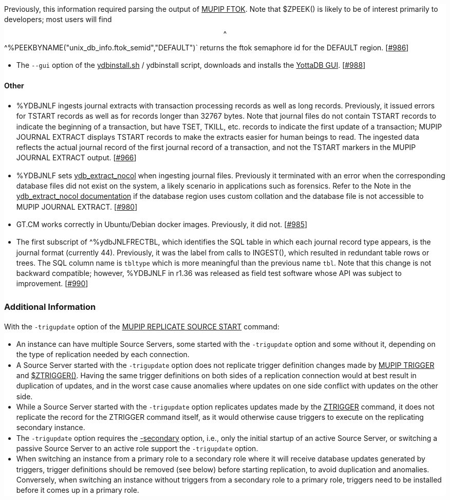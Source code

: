   Previously, this information required parsing the output of [MUPIP FTOK](https://docs.yottadb.com/AdminOpsGuide/dbmgmt.html#ftok). Note that \$ZPEEK() is likely to be of interest primarily to developers; most users will find $$\^%PEEKBYNAME() to be more useful. The most useful field, `$$^%PEEKBYNAME("unix_db_info.ftok_semid","DEFAULT")` returns the ftok semaphore id for the DEFAULT region. [[#986](https://gitlab.com/YottaDB/DB/YDB/~/issues/986)]

* <a name="x988"></a> The `--gui` option of the [ydbinstall.sh](https://download.yottadb.com/ydbinstall.sh) / ydbinstall script, downloads and installs the [YottaDB GUI](https://gitlab.com/YottaDB/UI/YDBGUI/). [[#988](https://gitlab.com/YottaDB/DB/YDB/~/issues/988)]

#### Other

* <a name="x966"></a> %YDBJNLF ingests journal extracts with transaction processing records as well as long records. Previously, it issued errors for TSTART records as well as for records longer than 32767 bytes. Note that journal files do not contain TSTART records to indicate the beginning of a transaction, but have TSET, TKILL, etc. records to indicate the first update of a transaction; MUPIP JOURNAL EXTRACT displays TSTART records to make the extracts easier for human beings to read. The ingested data reflects the actual journal record of the first journal record of a transaction, and not the TSTART markers in the MUPIP JOURNAL EXTRACT output. [[#966](https://gitlab.com/YottaDB/DB/YDB/~/issues/966)]

* <a name="x980"></a> %YDBJNLF sets [ydb\_extract\_nocol](https://docs.yottadb.com/AdminOpsGuide/basicops.html#ydb-extract-nocol) when ingesting journal files. Previously it terminated with an error when the corresponding database files did not exist on the system, a likely scenario in applications such as forensics. Refer to the Note in the [ydb\_extract\_nocol documentation](https://docs.yottadb.com/AdminOpsGuide/basicops.html#ydb-extract-nocol) if the database region uses custom collation and the database file is not accessible to MUPIP JOURNAL EXTRACT. [[#980](https://gitlab.com/YottaDB/DB/YDB/~/issues/980)]

* <a name="x985"></a> GT.CM works correctly in Ubuntu/Debian docker images. Previously, it did not. [[#985](https://gitlab.com/YottaDB/DB/YDB/~/issues/985)]

* <a name="x990"></a> The first subscript of \^%ydbJNLFRECTBL, which identifies the SQL table in which each journal record type appears, is the journal format (currently 44). Previously, it was the label from calls to INGEST(), which resulted in redundant table rows or trees. The SQL column name is `tbltype` which is more meaningful than the previous name `tbl`. Note that this change is not backward compatible; however, %YDBJNLF in r1.36 was released as field test software whose API was subject to improvement. [[#990](https://gitlab.com/YottaDB/DB/YDB/~/issues/990)]

### Additional Information

With the `-trigupdate` option of the [MUPIP REPLICATE SOURCE START](https://docs.yottadb.com/AdminOpsGuide/dbrepl.html#starting-the-source-server) command:

- An instance can have multiple Source Servers, some started with the `-trigupdate` option and some without it, depending on the type of replication needed by each connection.
- A Source Server started with the `-trigupdate` option does not replicate trigger definition changes made by [MUPIP TRIGGER](https://docs.yottadb.com/AdminOpsGuide/dbmgmt.html#trigger) and [$ZTRIGGER()](https://docs.yottadb.com/ProgrammersGuide/functions.html#ztrigger). Having the same trigger definitions on both sides of a replication connection would at best result in duplication of updates, and in the worst case cause anomalies where updates on one side conflict with updates on the other side.
- While a Source Server started with the `-trigupdate` option replicates updates made by the [ZTRIGGER](https://docs.yottadb.com/ProgrammersGuide/commands.html#ztrigger) command, it does not replicate the record for the ZTRIGGER command itself, as it would otherwise cause triggers to execute on the replicating secondary instance.
- The `-trigupdate` option requires the [-secondary](https://docs.yottadb.com/AdminOpsGuide/dbrepl.html#secondary-hostname-port) option, i.e., only the initial startup of an active Source Server, or switching a passive Source Server to an active role support the `-trigupdate` option.
- When switching an instance from a primary role to a secondary role where it will receive database updates generated by triggers, trigger definitions should be removed (see below) before starting replication, to avoid duplication and anomalies. Conversely, when switching an instance without triggers from a secondary role to a primary role, triggers need to be installed before it comes up in a primary role.